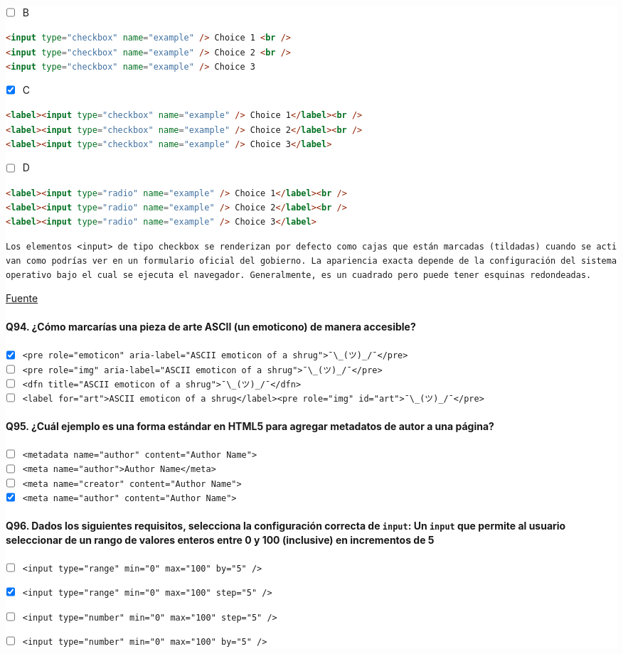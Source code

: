 - [ ] B

```HTML
<input type="checkbox" name="example" /> Choice 1 <br />
<input type="checkbox" name="example" /> Choice 2 <br />
<input type="checkbox" name="example" /> Choice 3
```

- [x] C

```HTML
<label><input type="checkbox" name="example" /> Choice 1</label><br />
<label><input type="checkbox" name="example" /> Choice 2</label><br />
<label><input type="checkbox" name="example" /> Choice 3</label>
```

- [ ] D

```HTML
<label><input type="radio" name="example" /> Choice 1</label><br />
<label><input type="radio" name="example" /> Choice 2</label><br />
<label><input type="radio" name="example" /> Choice 3</label>
```

`Los elementos <input> de tipo checkbox se renderizan por defecto como cajas que están marcadas (tildadas) cuando se activan como podrías ver en un formulario oficial del gobierno. La apariencia exacta depende de la configuración del sistema operativo bajo el cual se ejecuta el navegador. Generalmente, es un cuadrado pero puede tener esquinas redondeadas.`

[Fuente](https://developer.mozilla.org/en-US/docs/Web/HTML/Element/input/checkbox)

#### Q94. ¿Cómo marcarías una pieza de arte ASCII (un emoticono) de manera accesible?

- [x] `<pre role="emoticon" aria-label="ASCII emoticon of a shrug">¯\_(ツ)_/¯</pre>`
- [ ] `<pre role="img" aria-label="ASCII emoticon of a shrug">¯\_(ツ)_/¯</pre>`
- [ ] `<dfn title="ASCII emoticon of a shrug">¯\_(ツ)_/¯</dfn>`
- [ ] `<label for="art">ASCII emoticon of a shrug</label><pre role="img" id="art">¯\_(ツ)_/¯</pre>`

#### Q95. ¿Cuál ejemplo es una forma estándar en HTML5 para agregar metadatos de autor a una página?

- [ ] `<metadata name="author" content="Author Name">`
- [ ] `<meta name="author">Author Name</meta>`
- [ ] `<meta name="creator" content="Author Name">`
- [x] `<meta name="author" content="Author Name">`

#### Q96. Dados los siguientes requisitos, selecciona la configuración correcta de `input`: Un `input` que permite al usuario seleccionar de un rango de valores enteros entre 0 y 100 (inclusive) en incrementos de 5

- [ ] `<input type="range" min="0" max="100" by="5" />`
- [x] `<input type="range" min="0" max="100" step="5" />`
- [ ] `<input type="number" min="0" max="100" step="5" />`
- [ ] `<input type="number" min="0" max="100" by="5" />`


[Fuente]: https://www.geeksforgeeks.org/aptitude-html-course-practice-quiz-1-question-1/
[Fuente]: https://www.geeksforgeeks.org/web-technologies-questions-html-course-practice-quiz-1-question-4/